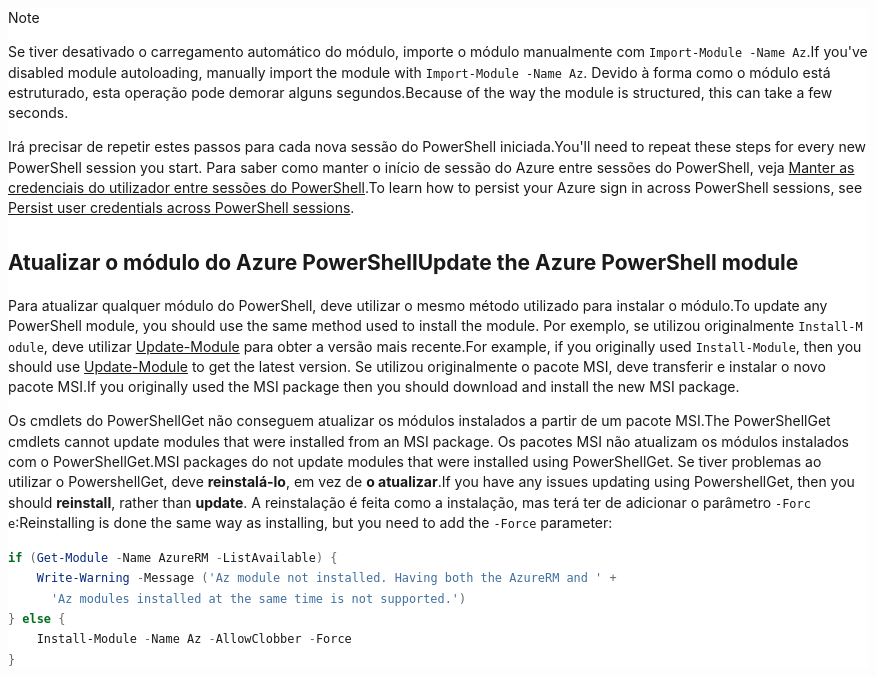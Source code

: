 > [!NOTE]
> <span data-ttu-id="706c7-158">Se tiver desativado o carregamento automático do módulo, importe o módulo manualmente com `Import-Module -Name Az`.</span><span class="sxs-lookup"><span data-stu-id="706c7-158">If you've disabled module autoloading, manually import the module with `Import-Module -Name Az`.</span></span>
> <span data-ttu-id="706c7-159">Devido à forma como o módulo está estruturado, esta operação pode demorar alguns segundos.</span><span class="sxs-lookup"><span data-stu-id="706c7-159">Because of the way the module is structured, this can take a few seconds.</span></span>

<span data-ttu-id="706c7-160">Irá precisar de repetir estes passos para cada nova sessão do PowerShell iniciada.</span><span class="sxs-lookup"><span data-stu-id="706c7-160">You'll need to repeat these steps for every new PowerShell session you start.</span></span> <span data-ttu-id="706c7-161">Para saber como manter o início de sessão do Azure entre sessões do PowerShell, veja [Manter as credenciais do utilizador entre sessões do PowerShell](context-persistence.md).</span><span class="sxs-lookup"><span data-stu-id="706c7-161">To learn how to persist your Azure sign in across PowerShell sessions, see [Persist user credentials across PowerShell sessions](context-persistence.md).</span></span>

## <a name="update-the-azure-powershell-module"></a><span data-ttu-id="706c7-162">Atualizar o módulo do Azure PowerShell</span><span class="sxs-lookup"><span data-stu-id="706c7-162">Update the Azure PowerShell module</span></span>

<span data-ttu-id="706c7-163">Para atualizar qualquer módulo do PowerShell, deve utilizar o mesmo método utilizado para instalar o módulo.</span><span class="sxs-lookup"><span data-stu-id="706c7-163">To update any PowerShell module, you should use the same method used to install the module.</span></span> <span data-ttu-id="706c7-164">Por exemplo, se utilizou originalmente `Install-Module`, deve utilizar [Update-Module](/powershell/module/powershellget/update-module) para obter a versão mais recente.</span><span class="sxs-lookup"><span data-stu-id="706c7-164">For example, if you originally used `Install-Module`, then you should use [Update-Module](/powershell/module/powershellget/update-module) to get the latest version.</span></span> <span data-ttu-id="706c7-165">Se utilizou originalmente o pacote MSI, deve transferir e instalar o novo pacote MSI.</span><span class="sxs-lookup"><span data-stu-id="706c7-165">If you originally used the MSI package then you should download and install the new MSI package.</span></span>

<span data-ttu-id="706c7-166">Os cmdlets do PowerShellGet não conseguem atualizar os módulos instalados a partir de um pacote MSI.</span><span class="sxs-lookup"><span data-stu-id="706c7-166">The PowerShellGet cmdlets cannot update modules that were installed from an MSI package.</span></span> <span data-ttu-id="706c7-167">Os pacotes MSI não atualizam os módulos instalados com o PowerShellGet.</span><span class="sxs-lookup"><span data-stu-id="706c7-167">MSI packages do not update modules that were installed using PowerShellGet.</span></span> <span data-ttu-id="706c7-168">Se tiver problemas ao utilizar o PowershellGet, deve **reinstalá-lo**, em vez de **o atualizar**.</span><span class="sxs-lookup"><span data-stu-id="706c7-168">If you have any issues updating using PowershellGet, then you should **reinstall**, rather than **update**.</span></span> <span data-ttu-id="706c7-169">A reinstalação é feita como a instalação, mas terá ter de adicionar o parâmetro `-Force`:</span><span class="sxs-lookup"><span data-stu-id="706c7-169">Reinstalling is done the same way as installing, but you need to add the `-Force` parameter:</span></span>

```powershell
if (Get-Module -Name AzureRM -ListAvailable) {
    Write-Warning -Message ('Az module not installed. Having both the AzureRM and ' +
      'Az modules installed at the same time is not supported.')
} else {
    Install-Module -Name Az -AllowClobber -Force
}
```
